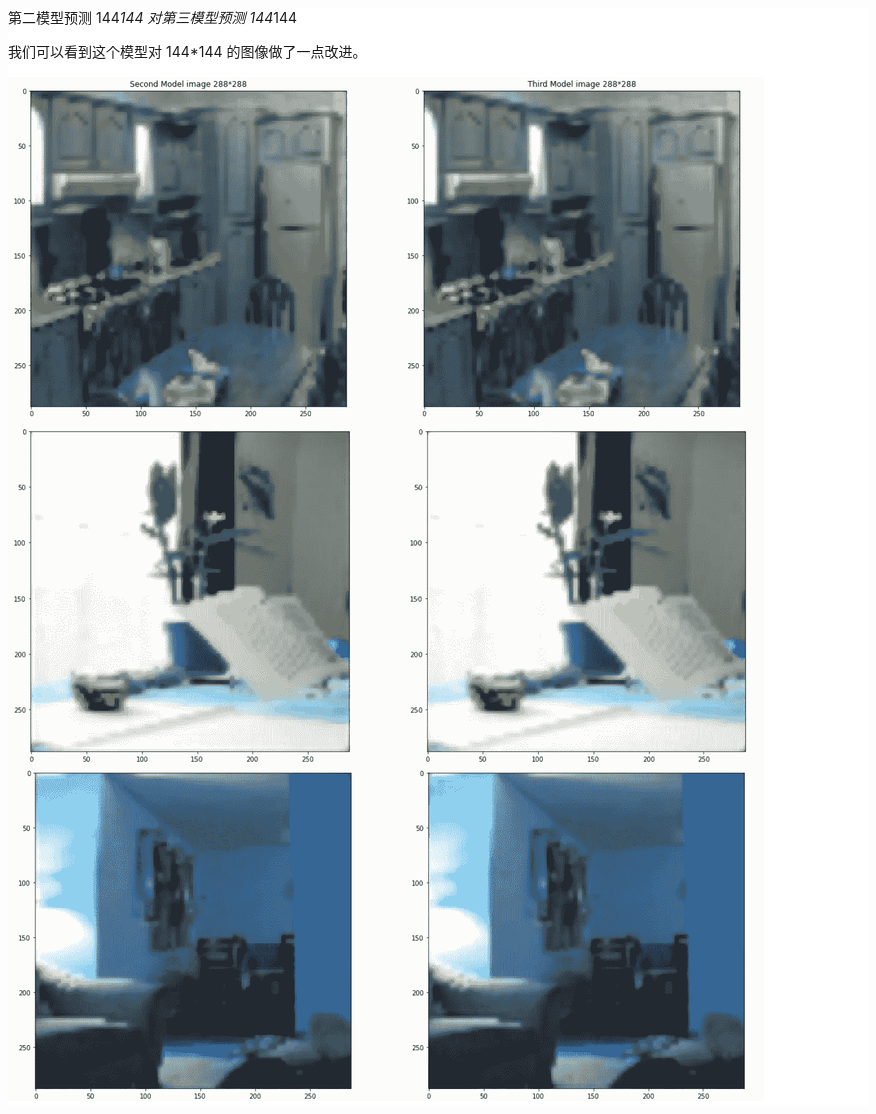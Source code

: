 第二模型预测 144*144 对第三模型预测 144*144

我们可以看到这个模型对 144*144 的图像做了一点改进。

![](img/4890c7fb6aed6f6a09334cf318ffb9d6.png)
